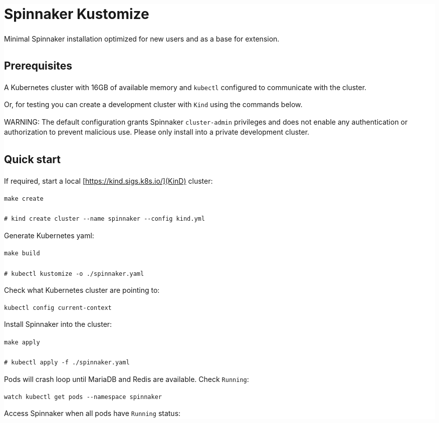 # Spinnaker Kustomize

Minimal Spinnaker installation optimized for new users and as a base for
extension.

## Prerequisites

A Kubernetes cluster with 16GB of available memory and `kubectl`
configured to communicate with the cluster.

Or, for testing you can create a development cluster with `Kind` using the
commands below.

WARNING: The default configuration grants Spinnaker `cluster-admin` privileges
and does not enable any authentication or authorization to prevent malicious
use. Please only install into a private development cluster.

## Quick start

If required, start a local [https://kind.sigs.k8s.io/](KinD) cluster:

```
make create

# kind create cluster --name spinnaker --config kind.yml
```

Generate Kubernetes yaml:

```
make build

# kubectl kustomize -o ./spinnaker.yaml
```

Check what Kubernetes cluster are pointing to:

```
kubectl config current-context
```

Install Spinnaker into the cluster:

```
make apply

# kubectl apply -f ./spinnaker.yaml
```

Pods will crash loop until MariaDB and Redis are available. Check `Running`:

```
watch kubectl get pods --namespace spinnaker
```

Access Spinnaker when all pods have `Running` status:
